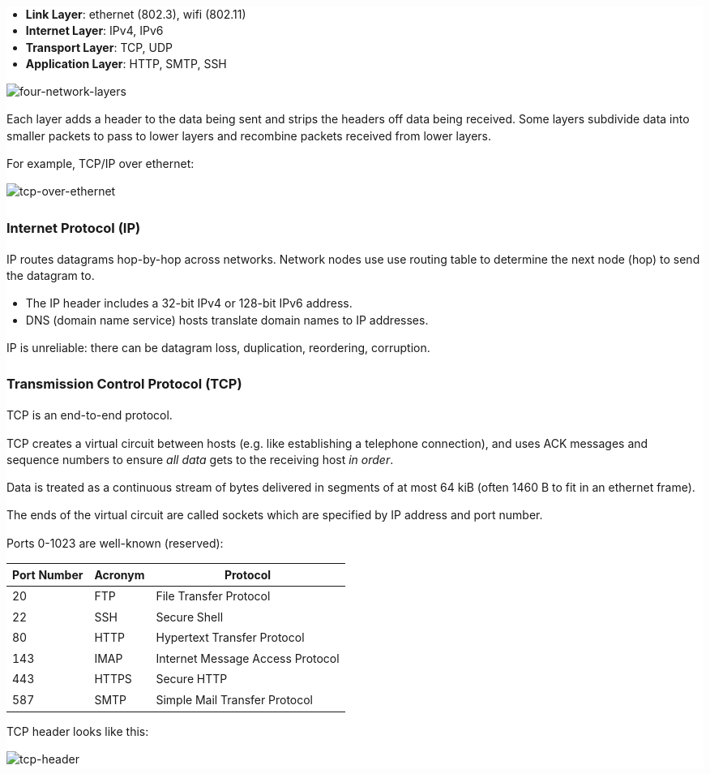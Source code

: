 - **Link Layer**: ethernet (802.3), wifi (802.11)
- **Internet Layer**: IPv4, IPv6
- **Transport Layer**: TCP, UDP
- **Application Layer**: HTTP, SMTP, SSH

![four-network-layers](https://i.imgur.com/ALzmmXW.png)

Each layer adds a header to the data being sent and strips the headers off data being received.
Some layers subdivide data into smaller packets to pass to lower layers and recombine packets received from lower layers.

For example, TCP/IP over ethernet:

![tcp-over-ethernet](https://i.imgur.com/oWu9dmV.png)

### Internet Protocol (IP)

IP routes datagrams hop-by-hop across networks.
Network nodes use use routing table to determine the next node (hop) to send the datagram to.

- The IP header includes a 32-bit IPv4 or 128-bit IPv6 address.
- DNS (domain name service) hosts translate domain names to IP addresses.

IP is unreliable: there can be datagram loss, duplication, reordering, corruption.

### Transmission Control Protocol (TCP)

TCP is an end-to-end protocol.

TCP creates a virtual circuit between hosts (e.g. like establishing a telephone connection), and uses ACK messages and sequence numbers to ensure _all data_ gets to the receiving host _in order_.

Data is treated as a continuous stream of bytes delivered in segments of at most 64 kiB (often 1460 B to fit in an ethernet frame).

The ends of the virtual circuit are called sockets which are specified by IP address and port number.

Ports 0-1023 are well-known (reserved):

| Port Number | Acronym | Protocol                         |
| ----------- | ------- | -------------------------------- |
| 20          | FTP     | File Transfer Protocol           |
| 22          | SSH     | Secure Shell                     |
| 80          | HTTP    | Hypertext Transfer Protocol      |
| 143         | IMAP    | Internet Message Access Protocol |
| 443         | HTTPS   | Secure HTTP                      |
| 587         | SMTP    | Simple Mail Transfer Protocol    |

TCP header looks like this:

![tcp-header](https://i.imgur.com/PMRlI46.png)
